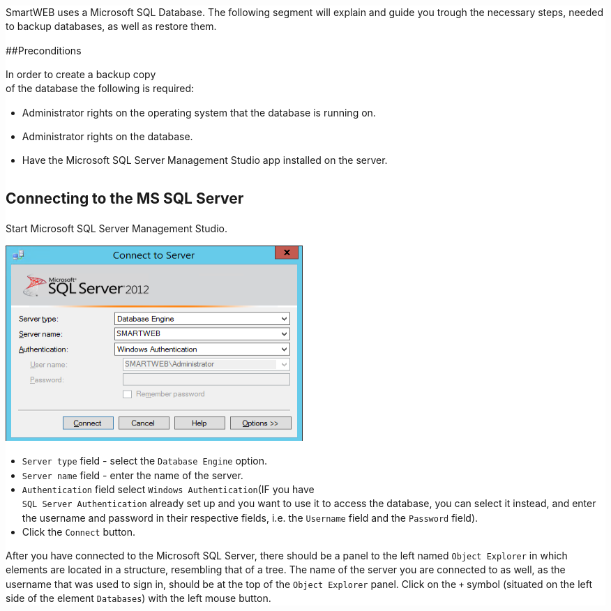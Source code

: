 #

SmartWEB uses a Microsoft SQL Database. The following segment will explain and guide you trough the necessary steps, needed to backup databases, as well as restore them.

##Preconditions

In order to create a backup copy  
of the database the following is required:

*  Administrator rights on the operating system that the database is running on.

*  Administrator rights on the database.

*  Have the Microsoft SQL Server
    Management Studio app installed on the server.



##  Connecting to the MS SQL Server
    

Start Microsoft SQL Server Management Studio.

![](./media/backup-and-recovery/connectToServer.png)


* `Server type` field - select the `Database Engine` option. 
* `Server name` field - enter the name of the server.
* `Authentication` field select `Windows Authentication`(IF you have  
`SQL Server Authentication` already set up and you want to use it to access the database, you can select it instead, 
and enter the username and password in their respective fields, i.e. the `Username` field and the `Password` field).
* Click the `Connect` button. 


After you have connected to the Microsoft SQL Server, there should 
be a panel to the left named  `Object Explorer` in which 
elements are located in a structure, resembling that of a tree. The name of the server you are connected to as well, as the username that was used to sign in, should be at the  top of the `Object Explorer` panel. Click on the `+` symbol (situated on the left side of the element `Databases`) with the left mouse button.
